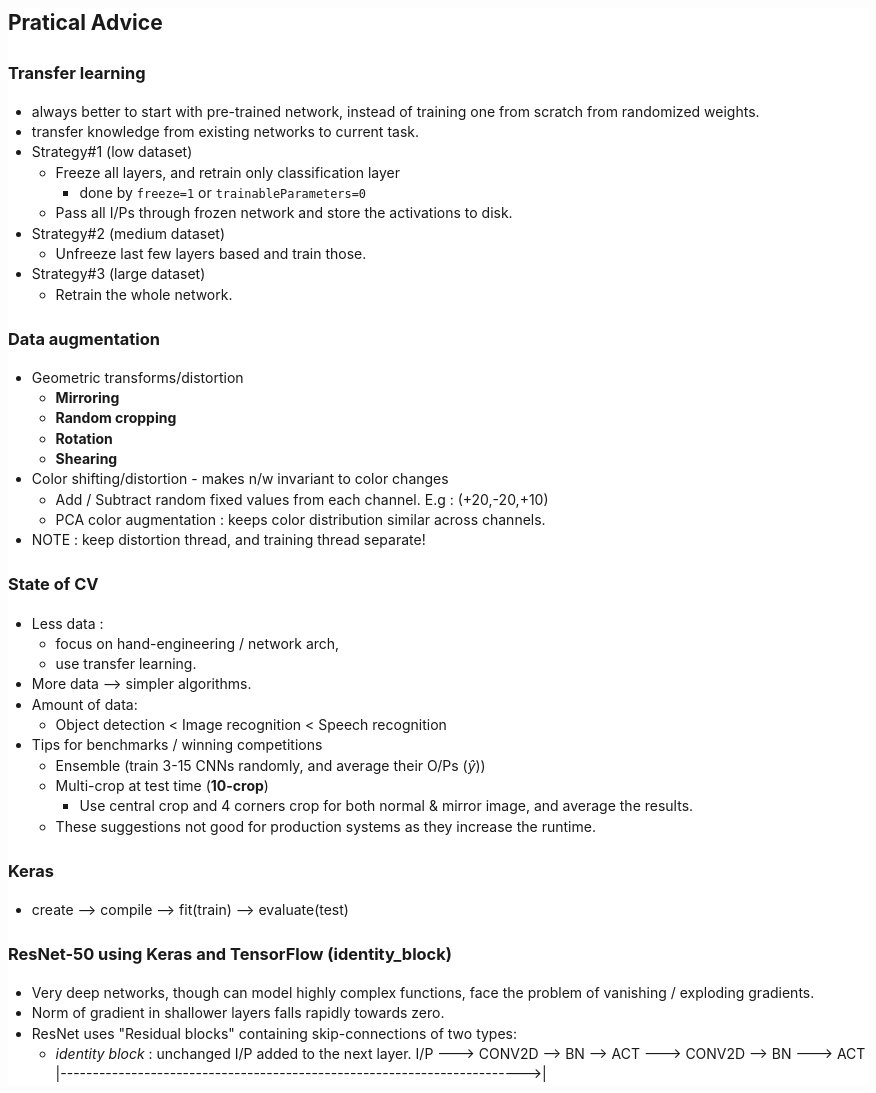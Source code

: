 ## Pratical Advice
### Transfer learning
- always better to start with pre-trained network, instead of training one from scratch from randomized weights.
- transfer knowledge from existing networks to current task.
- Strategy#1 (low dataset)
  - Freeze all layers, and retrain only classification layer
    - done by ```freeze=1``` or ```trainableParameters=0```
  - Pass all I/Ps through frozen network and store the activations to disk.
- Strategy#2 (medium dataset)
  - Unfreeze last few layers based and train those.
- Strategy#3 (large dataset)
  - Retrain the whole network.

### Data augmentation
- Geometric transforms/distortion
  - **Mirroring**
  - **Random cropping**
  - **Rotation**
  - **Shearing**
- Color shifting/distortion - makes n/w invariant to color changes
  - Add / Subtract random fixed values from each channel. E.g :  (+20,-20,+10)
  - PCA color augmentation : keeps color distribution similar across channels.
- NOTE : keep distortion thread, and training thread separate!

### State of CV
- Less data :
  - focus on hand-engineering / network arch,
  - use transfer learning.
- More data --> simpler algorithms.
- Amount of data:
  - Object detection < Image recognition < Speech recognition
- Tips for benchmarks / winning competitions
  - Ensemble (train 3-15 CNNs randomly, and average their O/Ps ($\hat{y}$))
  - Multi-crop at test time (**10-crop**)
    - Use central crop and 4 corners crop for both normal & mirror image, and average the results.
  - These suggestions not good for production systems as they increase the runtime.

### Keras
- create --> compile --> fit(train) --> evaluate(test)


### ResNet-50 using Keras and TensorFlow (identity_block)
- Very deep networks, though can model highly complex functions, face the problem of vanishing / exploding gradients.
- Norm of gradient in shallower layers falls rapidly towards zero.
- ResNet uses "Residual blocks" containing skip-connections of two types:
  - _identity block_ : unchanged I/P added to the next layer.
  I/P --->    CONV2D -->     BN -->       ACT --->  CONV2D -->         BN ---> ACT
   |------------------------------------------------------------------------>|
